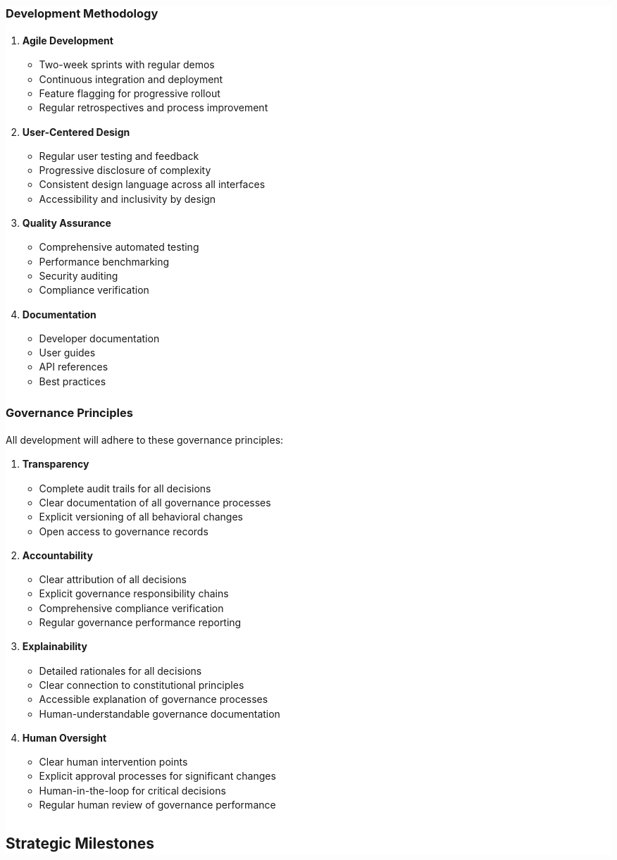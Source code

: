 ### Development Methodology

1. **Agile Development**
   - Two-week sprints with regular demos
   - Continuous integration and deployment
   - Feature flagging for progressive rollout
   - Regular retrospectives and process improvement

2. **User-Centered Design**
   - Regular user testing and feedback
   - Progressive disclosure of complexity
   - Consistent design language across all interfaces
   - Accessibility and inclusivity by design

3. **Quality Assurance**
   - Comprehensive automated testing
   - Performance benchmarking
   - Security auditing
   - Compliance verification

4. **Documentation**
   - Developer documentation
   - User guides
   - API references
   - Best practices

### Governance Principles

All development will adhere to these governance principles:

1. **Transparency**
   - Complete audit trails for all decisions
   - Clear documentation of all governance processes
   - Explicit versioning of all behavioral changes
   - Open access to governance records

2. **Accountability**
   - Clear attribution of all decisions
   - Explicit governance responsibility chains
   - Comprehensive compliance verification
   - Regular governance performance reporting

3. **Explainability**
   - Detailed rationales for all decisions
   - Clear connection to constitutional principles
   - Accessible explanation of governance processes
   - Human-understandable governance documentation

4. **Human Oversight**
   - Clear human intervention points
   - Explicit approval processes for significant changes
   - Human-in-the-loop for critical decisions
   - Regular human review of governance performance

## Strategic Milestones
